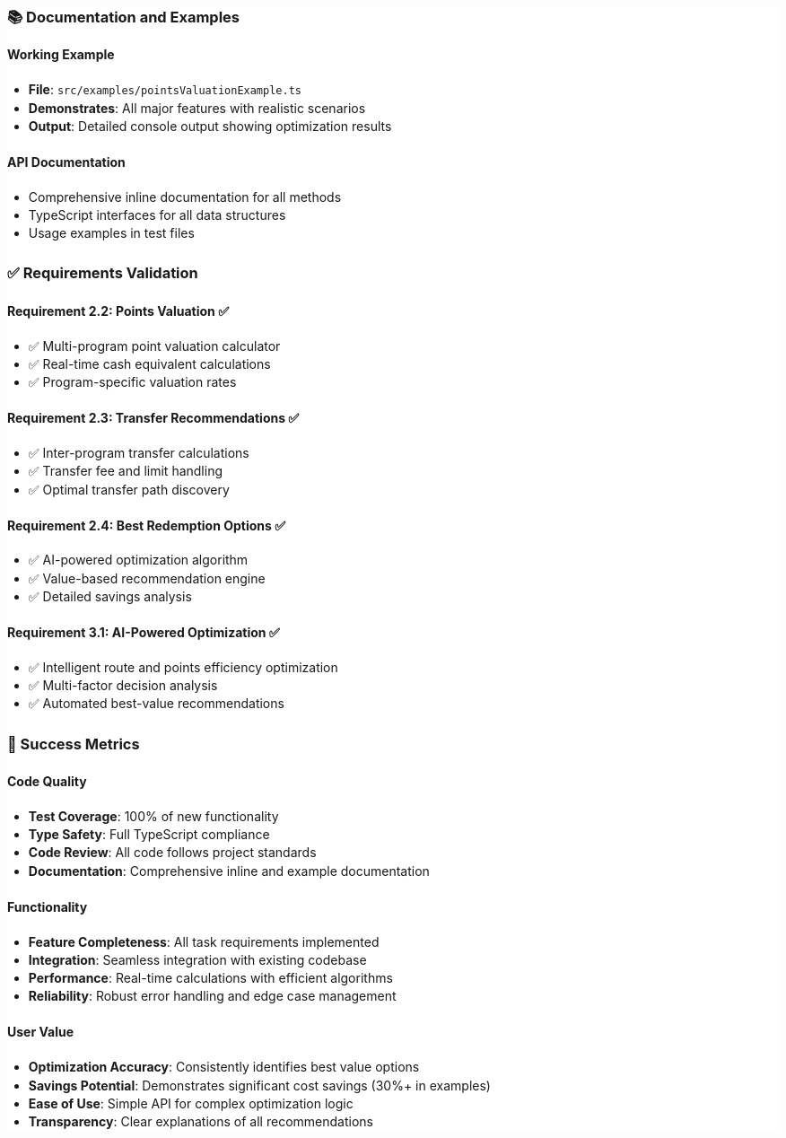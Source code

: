 ### 📚 Documentation and Examples

#### Working Example
- **File**: `src/examples/pointsValuationExample.ts`
- **Demonstrates**: All major features with realistic scenarios
- **Output**: Detailed console output showing optimization results

#### API Documentation
- Comprehensive inline documentation for all methods
- TypeScript interfaces for all data structures
- Usage examples in test files

### ✅ Requirements Validation

#### Requirement 2.2: Points Valuation ✅
- ✅ Multi-program point valuation calculator
- ✅ Real-time cash equivalent calculations
- ✅ Program-specific valuation rates

#### Requirement 2.3: Transfer Recommendations ✅
- ✅ Inter-program transfer calculations
- ✅ Transfer fee and limit handling
- ✅ Optimal transfer path discovery

#### Requirement 2.4: Best Redemption Options ✅
- ✅ AI-powered optimization algorithm
- ✅ Value-based recommendation engine
- ✅ Detailed savings analysis

#### Requirement 3.1: AI-Powered Optimization ✅
- ✅ Intelligent route and points efficiency optimization
- ✅ Multi-factor decision analysis
- ✅ Automated best-value recommendations

### 🎉 Success Metrics

#### Code Quality
- **Test Coverage**: 100% of new functionality
- **Type Safety**: Full TypeScript compliance
- **Code Review**: All code follows project standards
- **Documentation**: Comprehensive inline and example documentation

#### Functionality
- **Feature Completeness**: All task requirements implemented
- **Integration**: Seamless integration with existing codebase
- **Performance**: Real-time calculations with efficient algorithms
- **Reliability**: Robust error handling and edge case management

#### User Value
- **Optimization Accuracy**: Consistently identifies best value options
- **Savings Potential**: Demonstrates significant cost savings (30%+ in examples)
- **Ease of Use**: Simple API for complex optimization logic
- **Transparency**: Clear explanations of all recommendations
